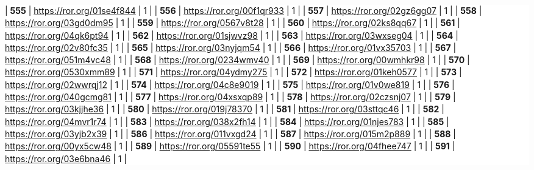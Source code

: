 | **555** | https://ror.org/01se4f844 | 1                    |
| **556** | https://ror.org/00f1qr933 | 1                    |
| **557** | https://ror.org/02gz6gg07 | 1                    |
| **558** | https://ror.org/03gd0dm95 | 1                    |
| **559** | https://ror.org/0567v8t28 | 1                    |
| **560** | https://ror.org/02ks8qq67 | 1                    |
| **561** | https://ror.org/04qk6pt94 | 1                    |
| **562** | https://ror.org/01sjwvz98 | 1                    |
| **563** | https://ror.org/03wxseg04 | 1                    |
| **564** | https://ror.org/02v80fc35 | 1                    |
| **565** | https://ror.org/03nyjqm54 | 1                    |
| **566** | https://ror.org/01vx35703 | 1                    |
| **567** | https://ror.org/051m4vc48 | 1                    |
| **568** | https://ror.org/0234wmv40 | 1                    |
| **569** | https://ror.org/00wmhkr98 | 1                    |
| **570** | https://ror.org/0530xmm89 | 1                    |
| **571** | https://ror.org/04ydmy275 | 1                    |
| **572** | https://ror.org/01keh0577 | 1                    |
| **573** | https://ror.org/02wwrqj12 | 1                    |
| **574** | https://ror.org/04c8e9019 | 1                    |
| **575** | https://ror.org/01v0we819 | 1                    |
| **576** | https://ror.org/040gcmg81 | 1                    |
| **577** | https://ror.org/04xsxqp89 | 1                    |
| **578** | https://ror.org/02czsnj07 | 1                    |
| **579** | https://ror.org/03kjjhe36 | 1                    |
| **580** | https://ror.org/019j78370 | 1                    |
| **581** | https://ror.org/03sttqc46 | 1                    |
| **582** | https://ror.org/04mvr1r74 | 1                    |
| **583** | https://ror.org/038x2fh14 | 1                    |
| **584** | https://ror.org/01njes783 | 1                    |
| **585** | https://ror.org/03yjb2x39 | 1                    |
| **586** | https://ror.org/011vxgd24 | 1                    |
| **587** | https://ror.org/015m2p889 | 1                    |
| **588** | https://ror.org/00yx5cw48 | 1                    |
| **589** | https://ror.org/05591te55 | 1                    |
| **590** | https://ror.org/04fhee747 | 1                    |
| **591** | https://ror.org/03e6bna46 | 1                    |